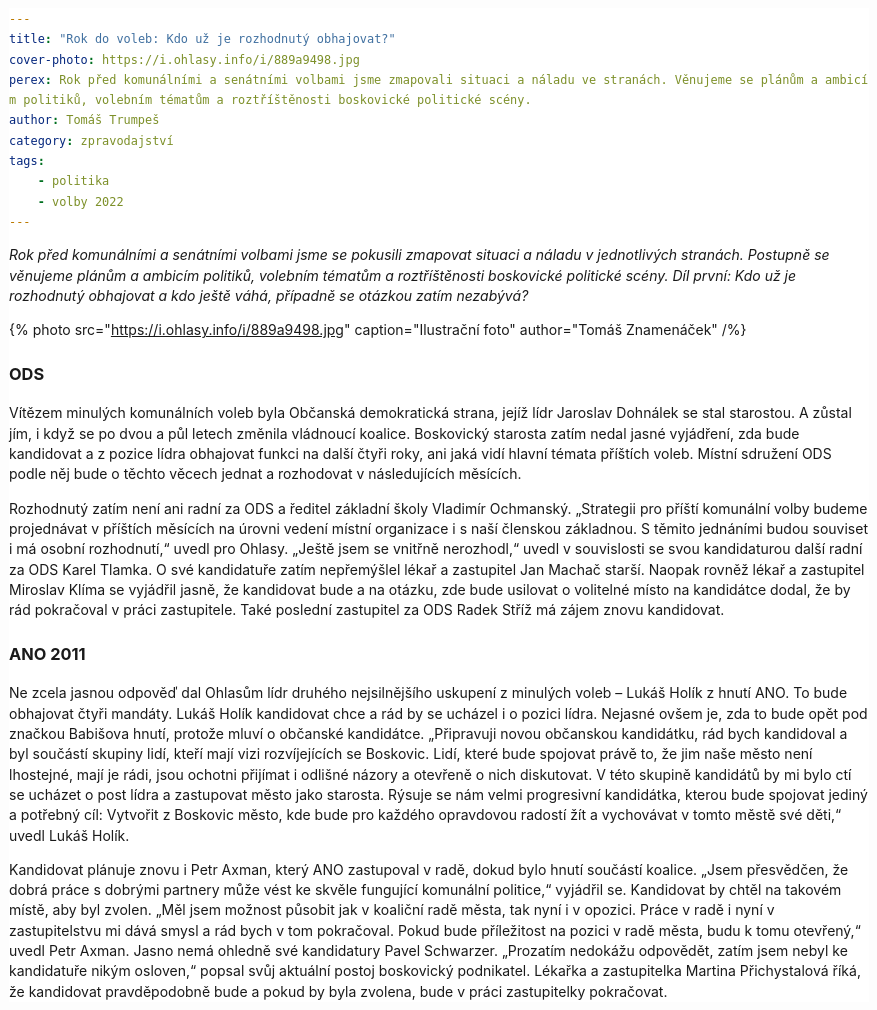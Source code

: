 ```yaml
---
title: "Rok do voleb: Kdo už je rozhodnutý obhajovat?"
cover-photo: https://i.ohlasy.info/i/889a9498.jpg
perex: Rok před komunálními a senátními volbami jsme zmapovali situaci a náladu ve stranách. Věnujeme se plánům a ambicím politiků, volebním tématům a roztříštěnosti boskovické politické scény.
author: Tomáš Trumpeš
category: zpravodajství
tags:
    - politika
    - volby 2022
---
```


*Rok před komunálními a senátními volbami jsme se pokusili zmapovat situaci a náladu v jednotlivých stranách. Postupně se věnujeme plánům a ambicím politiků, volebním tématům a roztříštěnosti boskovické politické scény. Díl první: Kdo už je rozhodnutý obhajovat a kdo ještě váhá, případně se otázkou zatím nezabývá?*

{% photo src="https://i.ohlasy.info/i/889a9498.jpg" caption="Ilustrační foto" author="Tomáš Znamenáček" /%}

### ODS

Vítězem minulých komunálních voleb byla Občanská demokratická strana, jejíž lídr Jaroslav Dohnálek se stal starostou. A zůstal jím, i když se po dvou a půl letech změnila vládnoucí koalice. Boskovický starosta zatím nedal jasné vyjádření, zda bude kandidovat a z pozice lídra obhajovat funkci na další čtyři roky, ani jaká vidí hlavní témata příštích voleb. Místní sdružení ODS podle něj bude o těchto věcech jednat a rozhodovat v následujících měsících.

Rozhodnutý zatím není ani radní za ODS a ředitel základní školy Vladimír Ochmanský. „Strategii pro příští komunální volby budeme projednávat v příštích měsících na úrovni vedení místní organizace i s naší členskou základnou. S těmito jednáními budou souviset i má osobní rozhodnutí,“ uvedl pro Ohlasy. „Ještě jsem se vnitřně nerozhodl,“ uvedl v souvislosti se svou kandidaturou další radní za ODS Karel Tlamka. O své kandidatuře zatím nepřemýšlel lékař a zastupitel Jan Machač starší. Naopak rovněž lékař a zastupitel Miroslav Klíma se vyjádřil jasně, že kandidovat bude a na otázku, zde bude usilovat o volitelné místo na kandidátce dodal, že by rád pokračoval v práci zastupitele. Také poslední zastupitel za ODS Radek Stříž má zájem znovu kandidovat.

### ANO 2011

Ne zcela jasnou odpověď dal Ohlasům lídr druhého nejsilnějšího uskupení z minulých voleb – Lukáš Holík z hnutí ANO. To bude obhajovat čtyři mandáty. Lukáš Holík kandidovat chce a rád by se ucházel i o pozici lídra. Nejasné ovšem je, zda to bude opět pod značkou Babišova hnutí, protože mluví o občanské kandidátce. „Připravuji novou občanskou kandidátku, rád bych kandidoval a byl součástí skupiny lidí, kteří mají vizi rozvíjejících se Boskovic. Lidí, které bude spojovat právě to, že jim naše město není lhostejné, mají je rádi, jsou ochotni přijímat i odlišné názory a otevřeně o nich diskutovat. V této skupině kandidátů by mi bylo ctí se ucházet o post lídra a zastupovat město jako starosta. Rýsuje se nám velmi progresivní kandidátka, kterou bude spojovat jediný a potřebný cíl: Vytvořit z Boskovic město, kde bude pro každého opravdovou radostí žít a vychovávat v tomto městě své děti,“ uvedl Lukáš Holík.

Kandidovat plánuje znovu i Petr Axman, který ANO zastupoval v radě, dokud bylo hnutí součástí koalice. „Jsem přesvědčen, že dobrá práce s dobrými partnery může vést ke skvěle fungující komunální politice,“ vyjádřil se. Kandidovat by chtěl na takovém místě, aby byl zvolen. „Měl jsem možnost působit jak v koaliční radě města, tak nyní i v opozici. Práce v radě i nyní v zastupitelstvu mi dává smysl a rád bych v tom pokračoval. Pokud bude příležitost na pozici v radě města, budu k tomu otevřený,“ uvedl Petr Axman. Jasno nemá ohledně své kandidatury Pavel Schwarzer. „Prozatím nedokážu odpovědět, zatím jsem nebyl ke kandidatuře nikým osloven,“ popsal svůj aktuální postoj boskovický podnikatel. Lékařka a zastupitelka Martina Přichystalová říká, že kandidovat pravděpodobně bude a pokud by byla zvolena, bude v práci zastupitelky pokračovat.
